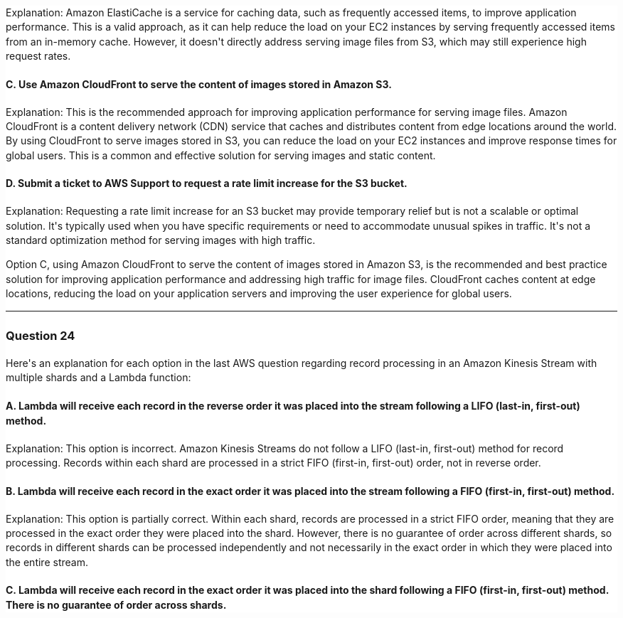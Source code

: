 Explanation: Amazon ElastiCache is a service for caching data, such as frequently accessed items, to improve application performance. This is a valid approach, as it can help reduce the load on your EC2 instances by serving frequently accessed items from an in-memory cache. However, it doesn't directly address serving image files from S3, which may still experience high request rates.

#### C. Use Amazon CloudFront to serve the content of images stored in Amazon S3.

Explanation: This is the recommended approach for improving application performance for serving image files. Amazon CloudFront is a content delivery network (CDN) service that caches and distributes content from edge locations around the world. By using CloudFront to serve images stored in S3, you can reduce the load on your EC2 instances and improve response times for global users. This is a common and effective solution for serving images and static content.

#### D. Submit a ticket to AWS Support to request a rate limit increase for the S3 bucket.

Explanation: Requesting a rate limit increase for an S3 bucket may provide temporary relief but is not a scalable or optimal solution. It's typically used when you have specific requirements or need to accommodate unusual spikes in traffic. It's not a standard optimization method for serving images with high traffic.

Option C, using Amazon CloudFront to serve the content of images stored in Amazon S3, is the recommended and best practice solution for improving application performance and addressing high traffic for image files. CloudFront caches content at edge locations, reducing the load on your application servers and improving the user experience for global users.

---

### Question 24

Here's an explanation for each option in the last AWS question regarding record processing in an Amazon Kinesis Stream with multiple shards and a Lambda function:

#### A. Lambda will receive each record in the reverse order it was placed into the stream following a LIFO (last-in, first-out) method.

Explanation: This option is incorrect. Amazon Kinesis Streams do not follow a LIFO (last-in, first-out) method for record processing. Records within each shard are processed in a strict FIFO (first-in, first-out) order, not in reverse order.

#### B. Lambda will receive each record in the exact order it was placed into the stream following a FIFO (first-in, first-out) method.

Explanation: This option is partially correct. Within each shard, records are processed in a strict FIFO order, meaning that they are processed in the exact order they were placed into the shard. However, there is no guarantee of order across different shards, so records in different shards can be processed independently and not necessarily in the exact order in which they were placed into the entire stream.

#### C. Lambda will receive each record in the exact order it was placed into the shard following a FIFO (first-in, first-out) method. There is no guarantee of order across shards.
